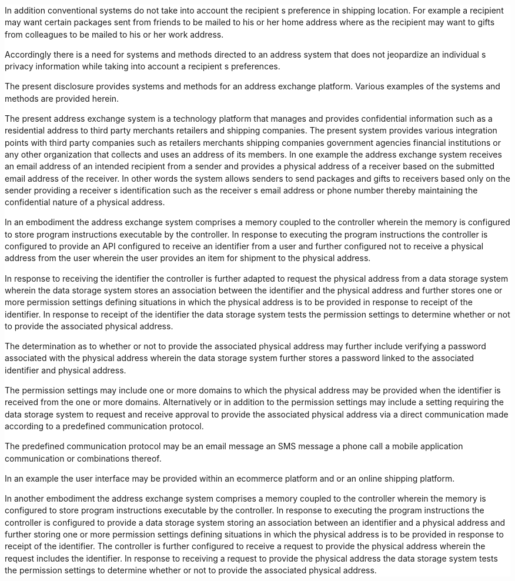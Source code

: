 In addition conventional systems do not take into account the recipient s preference in shipping location. For example a recipient may want certain packages sent from friends to be mailed to his or her home address where as the recipient may want to gifts from colleagues to be mailed to his or her work address.

Accordingly there is a need for systems and methods directed to an address system that does not jeopardize an individual s privacy information while taking into account a recipient s preferences.

The present disclosure provides systems and methods for an address exchange platform. Various examples of the systems and methods are provided herein.

The present address exchange system is a technology platform that manages and provides confidential information such as a residential address to third party merchants retailers and shipping companies. The present system provides various integration points with third party companies such as retailers merchants shipping companies government agencies financial institutions or any other organization that collects and uses an address of its members. In one example the address exchange system receives an email address of an intended recipient from a sender and provides a physical address of a receiver based on the submitted email address of the receiver. In other words the system allows senders to send packages and gifts to receivers based only on the sender providing a receiver s identification such as the receiver s email address or phone number thereby maintaining the confidential nature of a physical address.

In an embodiment the address exchange system comprises a memory coupled to the controller wherein the memory is configured to store program instructions executable by the controller. In response to executing the program instructions the controller is configured to provide an API configured to receive an identifier from a user and further configured not to receive a physical address from the user wherein the user provides an item for shipment to the physical address.

In response to receiving the identifier the controller is further adapted to request the physical address from a data storage system wherein the data storage system stores an association between the identifier and the physical address and further stores one or more permission settings defining situations in which the physical address is to be provided in response to receipt of the identifier. In response to receipt of the identifier the data storage system tests the permission settings to determine whether or not to provide the associated physical address.

The determination as to whether or not to provide the associated physical address may further include verifying a password associated with the physical address wherein the data storage system further stores a password linked to the associated identifier and physical address.

The permission settings may include one or more domains to which the physical address may be provided when the identifier is received from the one or more domains. Alternatively or in addition to the permission settings may include a setting requiring the data storage system to request and receive approval to provide the associated physical address via a direct communication made according to a predefined communication protocol.

The predefined communication protocol may be an email message an SMS message a phone call a mobile application communication or combinations thereof.

In an example the user interface may be provided within an ecommerce platform and or an online shipping platform.

In another embodiment the address exchange system comprises a memory coupled to the controller wherein the memory is configured to store program instructions executable by the controller. In response to executing the program instructions the controller is configured to provide a data storage system storing an association between an identifier and a physical address and further storing one or more permission settings defining situations in which the physical address is to be provided in response to receipt of the identifier. The controller is further configured to receive a request to provide the physical address wherein the request includes the identifier. In response to receiving a request to provide the physical address the data storage system tests the permission settings to determine whether or not to provide the associated physical address.
